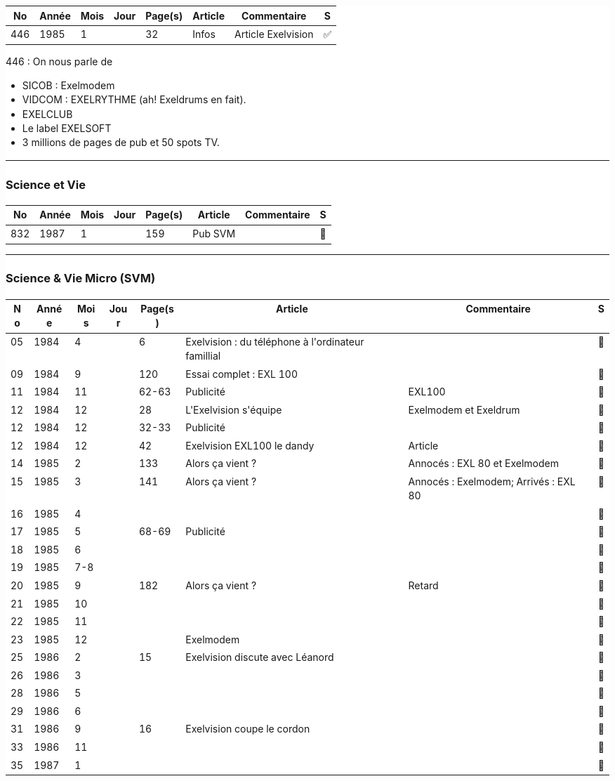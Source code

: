 | No  | Année | Mois | Jour | Page(s) | Article | Commentaire | S |
|-----|-------|------|------|---------|---------|-------------|---|
| 446 | 1985  | 1    |      | 32      | Infos   | Article Exelvision | ✅ |

446 : On nous parle de 
- SICOB : Exelmodem
- VIDCOM : EXELRYTHME (ah! Exeldrums en fait).
- EXELCLUB
- Le label EXELSOFT
- 3 millions de pages de pub et 50 spots TV.


___
### Science et Vie

| No  | Année | Mois | Jour | Page(s) | Article | Commentaire | S |
|-----|-------|------|------|---------|---------|-------------|---|
| 832 | 1987  | 1    |      | 159 | Pub SVM  | | 📝 |


___
### Science & Vie Micro (SVM)

| No | Année | Mois | Jour | Page(s) | Article | Commentaire | S |
|----|-------|------|------|---------|---------|-------------|---|
| 05 | 1984  | 4    |      | 6       | Exelvision : du téléphone à l'ordinateur famillial | | 📝 |
| 09 | 1984  | 9    |      | 120     | Essai complet : EXL 100 | | 📝 |
| 11 | 1984  | 11   |      | 62-63   | Publicité | EXL100 | 📝 |
| 12 | 1984  | 12   |      | 28      | L'Exelvision s'équipe | Exelmodem et Exeldrum | 📝 |
| 12 | 1984  | 12   |      | 32-33   | Publicité | | 📝 |
| 12 | 1984  | 12   |      | 42      | Exelvision EXL100 le dandy | Article | 📝 |
| 14 | 1985  | 2    |      | 133     | Alors ça vient ? | Annocés : EXL 80 et Exelmodem | 📝 |
| 15 | 1985  | 3    |      | 141     | Alors ça vient ? | Annocés : Exelmodem; Arrivés : EXL 80 | 📝 |
| 16 | 1985  | 4    |      | | | | 📝 |
| 17 | 1985  | 5    |      | 68-69 | Publicité | | 📝 |
| 18 | 1985  | 6    |      | | | | 📝 |
| 19 | 1985  | 7-8  |      | | | | 📝 |
| 20 | 1985  | 9    |      | 182 | Alors ça vient ? | Retard | 📝 |
| 21 | 1985  | 10   |      | | | | 📝 |
| 22 | 1985  | 11   |      | | | | 📝 |
| 23 | 1985  | 12   |      |   | Exelmodem | | 📝 |
| 25 | 1986  | 2    |      | 15 | Exelvision discute avec Léanord | | 📝 |
| 26 | 1986  | 3    |      | | | | 📝 |
| 28 | 1986  | 5    |      | | | | 📝 |
| 29 | 1986  | 6    |      | | | | 📝 |
| 31 | 1986  | 9    |      | 16 | Exelvision coupe le cordon | | 📝 |
| 33 | 1986  | 11   |      | | | | 📝 |
| 35 | 1987  | 1    |      | | | | 📝 |